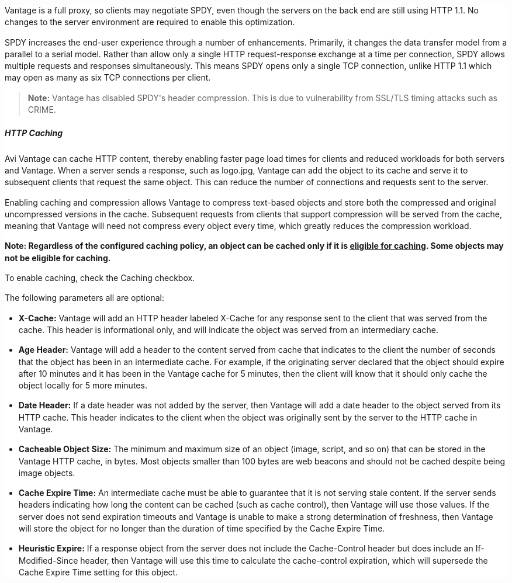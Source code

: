 Vantage is a full proxy, so clients may negotiate SPDY, even though the servers on the back end are still using HTTP 1.1. No changes to the server environment are required to enable this optimization.

SPDY increases the end-user experience through a number of enhancements. Primarily, it changes the data transfer model from a parallel to a serial model. Rather than allow only a single HTTP request-response exchange at a time per connection, SPDY allows multiple requests and responses simultaneously. This means SPDY opens only a single TCP connection, unlike HTTP 1.1 which may open as many as six TCP connections per client.

> **Note:** Vantage has disabled SPDY's header compression. This is due to vulnerability from SSL/TLS timing attacks such as CRIME.

##### HTTP Caching

Avi Vantage can cache HTTP content, thereby enabling faster page load times for clients and reduced workloads for both servers and Vantage. When a server sends a response, such as logo.jpg, Vantage can add the object to its cache and serve it to subsequent clients that request the same object. This can reduce the number of connections and requests sent to the server.

Enabling caching and compression allows Vantage to compress text-based objects and store both the compressed and original uncompressed versions in the cache. Subsequent requests from clients that support compression will be served from the cache, meaning that Vantage will need not compress every object every time, which greatly reduces the compression workload.

**Note: Regardless of the configured caching policy, an object can be cached only if it is [eligible for caching][10]. Some objects may not be eligible for caching.**

To enable caching, check the Caching checkbox.

The following parameters all are optional:

*   **X-Cache:** Vantage will add an HTTP header labeled X-Cache for any response sent to the client that was served from the cache. This header is informational only, and will indicate the object was served from an intermediary cache.

*   **Age Header:** Vantage will add a header to the content served from cache that indicates to the client the number of seconds that the object has been in an intermediate cache. For example, if the originating server declared that the object should expire after 10 minutes and it has been in the Vantage cache for 5 minutes, then the client will know that it should only cache the object locally for 5 more minutes.

*   **Date Header:** If a date header was not added by the server, then Vantage will add a date header to the object served from its HTTP cache. This header indicates to the client when the object was originally sent by the server to the HTTP cache in Vantage.

*   **Cacheable Object Size:** The minimum and maximum size of an object (image, script, and so on) that can be stored in the Vantage HTTP cache, in bytes. Most objects smaller than 100 bytes are web beacons and should not be cached despite being image objects.

*   **Cache Expire Time:** An intermediate cache must be able to guarantee that it is not serving stale content. If the server sends headers indicating how long the content can be cached (such as cache control), then Vantage will use those values. If the server does not send expiration timeouts and Vantage is unable to make a strong determination of freshness, then Vantage will store the object for no longer than the duration of time specified by the Cache Expire Time.

*   **Heuristic Expire:** If a response object from the server does not include the Cache-Control header but does include an If-Modified-Since header, then Vantage will use this time to calculate the cache-control expiration, which will supersede the Cache Expire Time setting for this object.


 [1]: #http-profile
 [2]: #dns-profile
 [3]: #l4-profile
 [4]: #syslog-profile
 [5]: /wp-content/uploads/2016/01/template_profiles_app_tab.jpg
 [6]: /wp-content/uploads/2016/01/template_profiles_http_general.jpg
 [7]: http://kb.avinetworks.com/wp-content/uploads/2016/01/template_profiles_http_security.jpg
 [8]: /docs/configuration-guide/applications/vs-policies/
 [9]: /docs/datascript-guide/
 [10]: http://kb.avinetworks.com/2015/11/28/overview-of-http-cache/
 [11]: /wp-content/uploads/2016/01/template_profiles_http_ddos.jpg